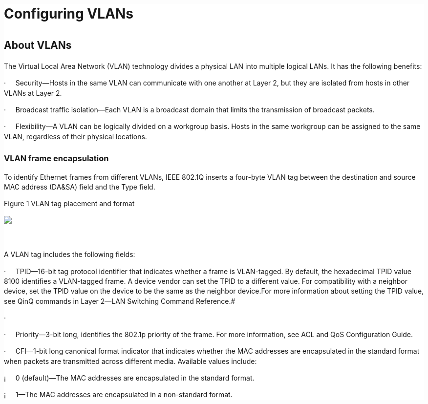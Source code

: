 
# Configuring VLANs

## About VLANs

The Virtual Local Area Network (VLAN)
technology divides a physical LAN into multiple logical LANs. It has the
following benefits:

·     Security—Hosts in the same VLAN can communicate with one another at Layer 2,
but they are isolated from hosts in other VLANs at Layer 2\.

·     Broadcast traffic isolation—Each VLAN is a broadcast domain that limits the transmission of
broadcast packets.

·     Flexibility—A VLAN can be logically divided on a workgroup basis. Hosts in the
same workgroup can be assigned to the same VLAN, regardless of their physical
locations.

### VLAN frame encapsulation

To identify Ethernet frames from different
VLANs, IEEE 802.1Q inserts a four-byte VLAN tag between the destination and
source MAC address (DA\&SA) field and the Type field.

Figure 1 VLAN tag placement and format

![](https://resource.h3c.com/en/202407/12/20240712_11704369_x_Img_x_png_0_2215978_294551_0.png)

‌

A VLAN tag includes the following fields:

·     TPID—16-bit tag protocol identifier that indicates whether a frame is
VLAN-tagged. By default, the hexadecimal TPID value 8100 identifies a
VLAN-tagged frame. A device vendor can set the TPID to a different value. For
compatibility with a neighbor device, set the TPID value on the device to be
the same as the neighbor device.For more information about setting the TPID
value, see QinQ commands in Layer 2—LAN Switching
Command Reference.#

·      

·     Priority—3-bit long, identifies the 802.1p priority of the frame. For more
information, see ACL and QoS Configuration Guide.

·     CFI—1-bit long canonical format indicator that indicates whether the
MAC addresses are encapsulated in the standard format when packets are
transmitted across different media. Available values include:

¡     0 (default)—The MAC addresses are
encapsulated in the standard format.

¡     1—The MAC addresses are encapsulated
in a non-standard format.
